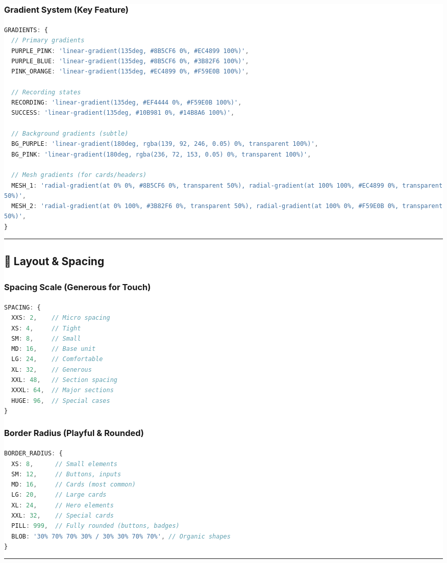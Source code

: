 ### Gradient System (Key Feature)
```typescript
GRADIENTS: {
  // Primary gradients
  PURPLE_PINK: 'linear-gradient(135deg, #8B5CF6 0%, #EC4899 100%)',
  PURPLE_BLUE: 'linear-gradient(135deg, #8B5CF6 0%, #3B82F6 100%)',
  PINK_ORANGE: 'linear-gradient(135deg, #EC4899 0%, #F59E0B 100%)',

  // Recording states
  RECORDING: 'linear-gradient(135deg, #EF4444 0%, #F59E0B 100%)',
  SUCCESS: 'linear-gradient(135deg, #10B981 0%, #14B8A6 100%)',

  // Background gradients (subtle)
  BG_PURPLE: 'linear-gradient(180deg, rgba(139, 92, 246, 0.05) 0%, transparent 100%)',
  BG_PINK: 'linear-gradient(180deg, rgba(236, 72, 153, 0.05) 0%, transparent 100%)',

  // Mesh gradients (for cards/headers)
  MESH_1: 'radial-gradient(at 0% 0%, #8B5CF6 0%, transparent 50%), radial-gradient(at 100% 100%, #EC4899 0%, transparent 50%)',
  MESH_2: 'radial-gradient(at 0% 100%, #3B82F6 0%, transparent 50%), radial-gradient(at 100% 0%, #F59E0B 0%, transparent 50%)',
}
```

---

## 📐 Layout & Spacing

### Spacing Scale (Generous for Touch)
```typescript
SPACING: {
  XXS: 2,    // Micro spacing
  XS: 4,     // Tight
  SM: 8,     // Small
  MD: 16,    // Base unit
  LG: 24,    // Comfortable
  XL: 32,    // Generous
  XXL: 48,   // Section spacing
  XXXL: 64,  // Major sections
  HUGE: 96,  // Special cases
}
```

### Border Radius (Playful & Rounded)
```typescript
BORDER_RADIUS: {
  XS: 8,      // Small elements
  SM: 12,     // Buttons, inputs
  MD: 16,     // Cards (most common)
  LG: 20,     // Large cards
  XL: 24,     // Hero elements
  XXL: 32,    // Special cards
  PILL: 999,  // Fully rounded (buttons, badges)
  BLOB: '30% 70% 70% 30% / 30% 30% 70% 70%', // Organic shapes
}
```

---